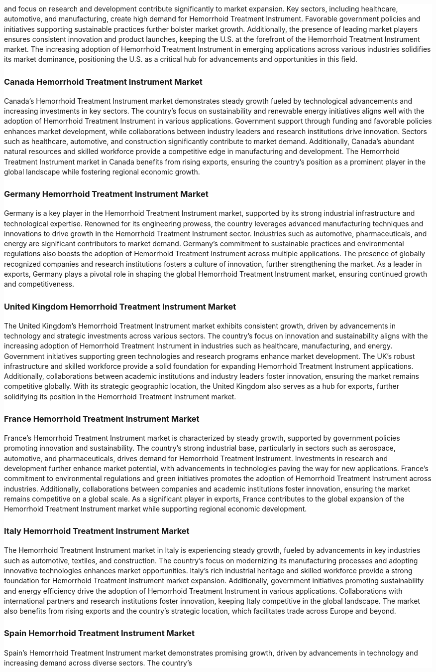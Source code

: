 and focus on research and development contribute significantly to market expansion. Key sectors, including healthcare, automotive, and manufacturing, create high demand for Hemorrhoid Treatment Instrument. Favorable government policies and initiatives supporting sustainable practices further bolster market growth. Additionally, the presence of leading market players ensures consistent innovation and product launches, keeping the U.S. at the forefront of the Hemorrhoid Treatment Instrument market. The increasing adoption of Hemorrhoid Treatment Instrument in emerging applications across various industries solidifies its market dominance, positioning the U.S. as a critical hub for advancements and opportunities in this field.</p><h3>Canada Hemorrhoid Treatment Instrument Market</h3><p>Canada&rsquo;s Hemorrhoid Treatment Instrument market demonstrates steady growth fueled by technological advancements and increasing investments in key sectors. The country&rsquo;s focus on sustainability and renewable energy initiatives aligns well with the adoption of Hemorrhoid Treatment Instrument in various applications. Government support through funding and favorable policies enhances market development, while collaborations between industry leaders and research institutions drive innovation. Sectors such as healthcare, automotive, and construction significantly contribute to market demand. Additionally, Canada&rsquo;s abundant natural resources and skilled workforce provide a competitive edge in manufacturing and development. The Hemorrhoid Treatment Instrument market in Canada benefits from rising exports, ensuring the country&rsquo;s position as a prominent player in the global landscape while fostering regional economic growth.</p><h3>Germany Hemorrhoid Treatment Instrument Market</h3><p>Germany is a key player in the Hemorrhoid Treatment Instrument market, supported by its strong industrial infrastructure and technological expertise. Renowned for its engineering prowess, the country leverages advanced manufacturing techniques and innovations to drive growth in the Hemorrhoid Treatment Instrument sector. Industries such as automotive, pharmaceuticals, and energy are significant contributors to market demand. Germany&rsquo;s commitment to sustainable practices and environmental regulations also boosts the adoption of Hemorrhoid Treatment Instrument across multiple applications. The presence of globally recognized companies and research institutions fosters a culture of innovation, further strengthening the market. As a leader in exports, Germany plays a pivotal role in shaping the global Hemorrhoid Treatment Instrument market, ensuring continued growth and competitiveness.</p><h3>United Kingdom Hemorrhoid Treatment Instrument Market</h3><p>The United Kingdom&rsquo;s Hemorrhoid Treatment Instrument market exhibits consistent growth, driven by advancements in technology and strategic investments across various sectors. The country&rsquo;s focus on innovation and sustainability aligns with the increasing adoption of Hemorrhoid Treatment Instrument in industries such as healthcare, manufacturing, and energy. Government initiatives supporting green technologies and research programs enhance market development. The UK&rsquo;s robust infrastructure and skilled workforce provide a solid foundation for expanding Hemorrhoid Treatment Instrument applications. Additionally, collaborations between academic institutions and industry leaders foster innovation, ensuring the market remains competitive globally. With its strategic geographic location, the United Kingdom also serves as a hub for exports, further solidifying its position in the Hemorrhoid Treatment Instrument market.</p><h3>France Hemorrhoid Treatment Instrument Market</h3><p>France&rsquo;s Hemorrhoid Treatment Instrument market is characterized by steady growth, supported by government policies promoting innovation and sustainability. The country&rsquo;s strong industrial base, particularly in sectors such as aerospace, automotive, and pharmaceuticals, drives demand for Hemorrhoid Treatment Instrument. Investments in research and development further enhance market potential, with advancements in technologies paving the way for new applications. France&rsquo;s commitment to environmental regulations and green initiatives promotes the adoption of Hemorrhoid Treatment Instrument across industries. Additionally, collaborations between companies and academic institutions foster innovation, ensuring the market remains competitive on a global scale. As a significant player in exports, France contributes to the global expansion of the Hemorrhoid Treatment Instrument market while supporting regional economic development.</p><h3>Italy Hemorrhoid Treatment Instrument Market</h3><p>The Hemorrhoid Treatment Instrument market in Italy is experiencing steady growth, fueled by advancements in key industries such as automotive, textiles, and construction. The country&rsquo;s focus on modernizing its manufacturing processes and adopting innovative technologies enhances market opportunities. Italy&rsquo;s rich industrial heritage and skilled workforce provide a strong foundation for Hemorrhoid Treatment Instrument market expansion. Additionally, government initiatives promoting sustainability and energy efficiency drive the adoption of Hemorrhoid Treatment Instrument in various applications. Collaborations with international partners and research institutions foster innovation, keeping Italy competitive in the global landscape. The market also benefits from rising exports and the country&rsquo;s strategic location, which facilitates trade across Europe and beyond.</p><h3>Spain Hemorrhoid Treatment Instrument Market</h3><p>Spain&rsquo;s Hemorrhoid Treatment Instrument market demonstrates promising growth, driven by advancements in technology and increasing demand across diverse sectors. The country&rsquo;s